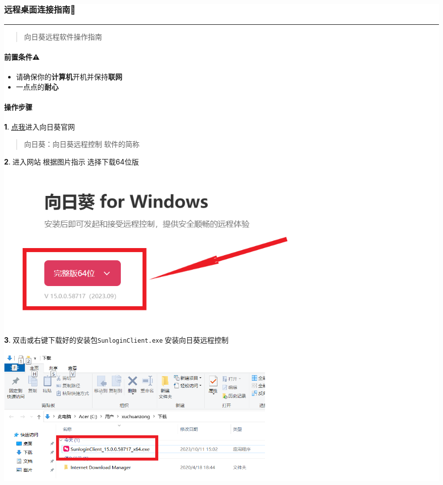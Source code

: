 ### 远程桌面连接指南🧭

---
> 向日葵远程软件操作指南

#### 前置条件⚠

- 请确保你的**计算机**开机并保持**联网**
- 一点点的**耐心**

#### 操作步骤

**1**. [点我](https://sunlogin.oray.com/download?categ=personal)进入向日葵官网   
   > 向日葵：向日葵远程控制 软件的简称

**2**. 进入网站 根据图片指示 选择下载64位版  
<div align=left> <img src="/doc-XRK/images/1.png" width = 70%/> </div>

**3**. 双击或右键下载好的安装包`SunloginClient.exe` 安装向日葵远程控制  
<div align=left> <img src="/doc-XRK/images/2.png" width = 60%/> </div>